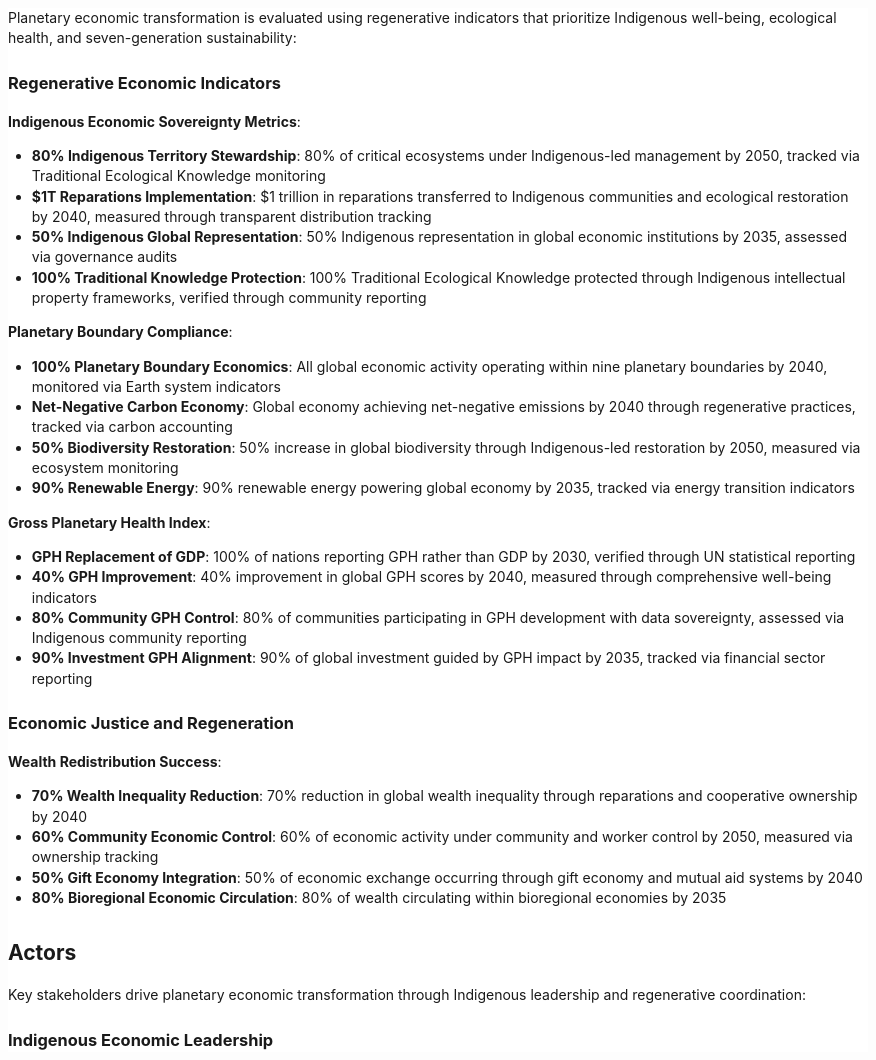 Planetary economic transformation is evaluated using regenerative indicators that prioritize Indigenous well-being, ecological health, and seven-generation sustainability:

### Regenerative Economic Indicators

**Indigenous Economic Sovereignty Metrics**:
- **80% Indigenous Territory Stewardship**: 80% of critical ecosystems under Indigenous-led management by 2050, tracked via Traditional Ecological Knowledge monitoring
- **$1T Reparations Implementation**: $1 trillion in reparations transferred to Indigenous communities and ecological restoration by 2040, measured through transparent distribution tracking
- **50% Indigenous Global Representation**: 50% Indigenous representation in global economic institutions by 2035, assessed via governance audits
- **100% Traditional Knowledge Protection**: 100% Traditional Ecological Knowledge protected through Indigenous intellectual property frameworks, verified through community reporting

**Planetary Boundary Compliance**:
- **100% Planetary Boundary Economics**: All global economic activity operating within nine planetary boundaries by 2040, monitored via Earth system indicators
- **Net-Negative Carbon Economy**: Global economy achieving net-negative emissions by 2040 through regenerative practices, tracked via carbon accounting
- **50% Biodiversity Restoration**: 50% increase in global biodiversity through Indigenous-led restoration by 2050, measured via ecosystem monitoring
- **90% Renewable Energy**: 90% renewable energy powering global economy by 2035, tracked via energy transition indicators

**Gross Planetary Health Index**:
- **GPH Replacement of GDP**: 100% of nations reporting GPH rather than GDP by 2030, verified through UN statistical reporting
- **40% GPH Improvement**: 40% improvement in global GPH scores by 2040, measured through comprehensive well-being indicators
- **80% Community GPH Control**: 80% of communities participating in GPH development with data sovereignty, assessed via Indigenous community reporting
- **90% Investment GPH Alignment**: 90% of global investment guided by GPH impact by 2035, tracked via financial sector reporting

### Economic Justice and Regeneration

**Wealth Redistribution Success**:
- **70% Wealth Inequality Reduction**: 70% reduction in global wealth inequality through reparations and cooperative ownership by 2040
- **60% Community Economic Control**: 60% of economic activity under community and worker control by 2050, measured via ownership tracking
- **50% Gift Economy Integration**: 50% of economic exchange occurring through gift economy and mutual aid systems by 2040
- **80% Bioregional Economic Circulation**: 80% of wealth circulating within bioregional economies by 2035

## <a id="actors"></a>Actors

Key stakeholders drive planetary economic transformation through Indigenous leadership and regenerative coordination:

### Indigenous Economic Leadership

